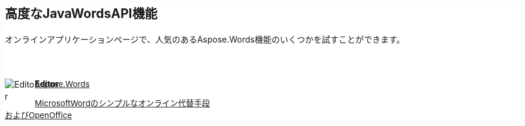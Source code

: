 


<div class="container-fluid features-section bg-gray singleproduct">
 <a class="anchor" id="features" name="features">
 </a>
 <div class="row">
  <div class="container">
   <h2 class="pr-ft">
    高度なJavaWordsAPI機能
   </h2>
   
   <p>
   オンラインアプリケーションページで、人気のあるAspose.Words機能のいくつかを試すことができます。
   </p>
   <div style="height:40px"></div>

  <style>
  .app-styles .col-lg-4 .imgblock img {
  width: 50px;
  height: 50px;
  }
  .app-styles .col-lg-4 a .description,
  .app-styles .col-lg-4 a .aspose-words {
  font-size: 10pt;
  }
  .app-styles .col-lg-4 a .aspose-words {
  margin: 0 0 0 10px;
  }
  .app-styles .col-lg-4 a .app-name {
  margin: -20px 0 0 10px; !important
  }
  </style>

<div class="row app-styles">
   <div class="col-lg-4">
    <div class="imgblock">
     <a href="https://products.aspose.app/words/editor">
      <img src="https://www.aspose.cloud/templates/asposeapp/images/products/logo/aspose_editor-app.png" alt="Editor" align="left">
     </a>
    </div>
    <a href="https://products.aspose.app/words/editor">
     <p class="col-lg-10 aspose-words">
     Aspose.Words
     </p>
     <p class="col-lg-10 app-name">
     <strong>Editor</strong>
     </p>
     <p class="description">
      MicrosoftWordのシンプルなオンライン代替手段<br>
      およびOpenOffice
     </p>
    </a>
   </div>
